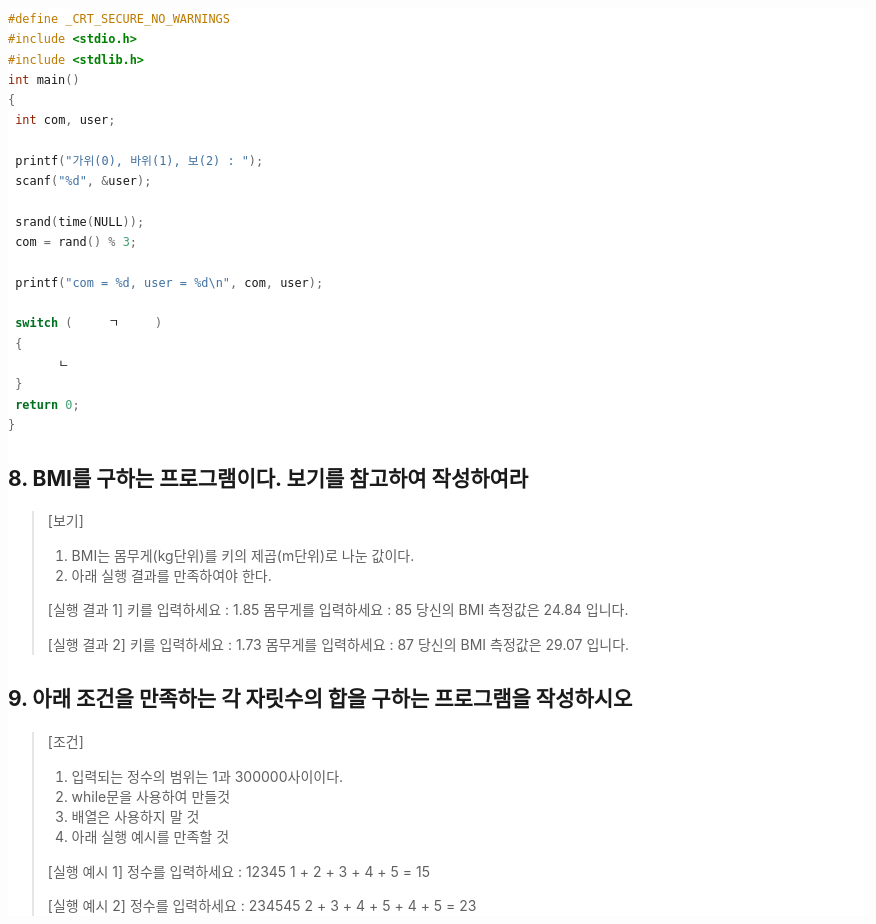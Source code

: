 ```c
#define _CRT_SECURE_NO_WARNINGS
#include <stdio.h>
#include <stdlib.h>
int main()
{
 int com, user;

 printf("가위(0), 바위(1), 보(2) : ");
 scanf("%d", &user);

 srand(time(NULL));
 com = rand() % 3;

 printf("com = %d, user = %d\n", com, user);

 switch (     ㄱ     )
 {
       ㄴ     
 }
 return 0;
}
```

## 8. BMI를 구하는 프로그램이다. 보기를 참고하여 작성하여라

> [보기]
>
>1. BMI는 몸무게(kg단위)를 키의 제곱(m단위)로 나눈 값이다.
>2. 아래 실행 결과를 만족하여야 한다.
>
> [실행 결과 1]
키를 입력하세요 : 1.85
몸무게를 입력하세요 : 85
당신의 BMI 측정값은 24.84 입니다.
>
> [실행 결과 2]
키를 입력하세요 : 1.73
몸무게를 입력하세요 : 87
당신의 BMI 측정값은 29.07 입니다.

## 9. 아래 조건을 만족하는 각 자릿수의 합을 구하는 프로그램을 작성하시오

> [조건]
>
> 1. 입력되는 정수의 범위는 1과 300000사이이다.
> 2. while문을 사용하여 만들것
> 3. 배열은 사용하지 말 것
> 4. 아래 실행 예시를 만족할 것
>
> [실행 예시 1]
정수를 입력하세요 : 12345
1 + 2 + 3 + 4 + 5 = 15
>
> [실행 예시 2]
정수를 입력하세요 : 234545
2 + 3 + 4 + 5 + 4 + 5 = 23
